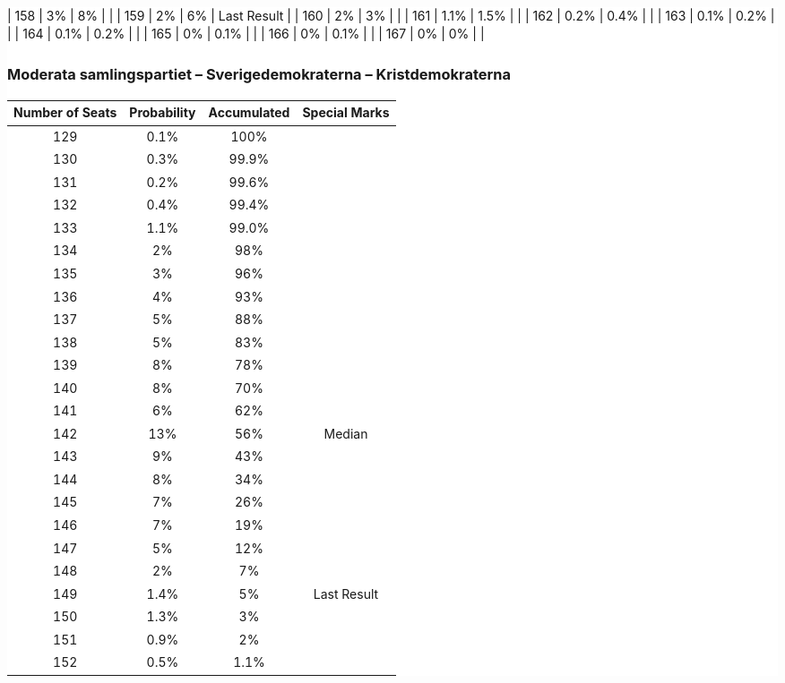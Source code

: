 | 158 | 3% | 8% |  |
| 159 | 2% | 6% | Last Result |
| 160 | 2% | 3% |  |
| 161 | 1.1% | 1.5% |  |
| 162 | 0.2% | 0.4% |  |
| 163 | 0.1% | 0.2% |  |
| 164 | 0.1% | 0.2% |  |
| 165 | 0% | 0.1% |  |
| 166 | 0% | 0.1% |  |
| 167 | 0% | 0% |  |

### Moderata samlingspartiet – Sverigedemokraterna – Kristdemokraterna

| Number of Seats | Probability | Accumulated | Special Marks |
|:---------------:|:-----------:|:-----------:|:-------------:|
| 129 | 0.1% | 100% |  |
| 130 | 0.3% | 99.9% |  |
| 131 | 0.2% | 99.6% |  |
| 132 | 0.4% | 99.4% |  |
| 133 | 1.1% | 99.0% |  |
| 134 | 2% | 98% |  |
| 135 | 3% | 96% |  |
| 136 | 4% | 93% |  |
| 137 | 5% | 88% |  |
| 138 | 5% | 83% |  |
| 139 | 8% | 78% |  |
| 140 | 8% | 70% |  |
| 141 | 6% | 62% |  |
| 142 | 13% | 56% | Median |
| 143 | 9% | 43% |  |
| 144 | 8% | 34% |  |
| 145 | 7% | 26% |  |
| 146 | 7% | 19% |  |
| 147 | 5% | 12% |  |
| 148 | 2% | 7% |  |
| 149 | 1.4% | 5% | Last Result |
| 150 | 1.3% | 3% |  |
| 151 | 0.9% | 2% |  |
| 152 | 0.5% | 1.1% |  |